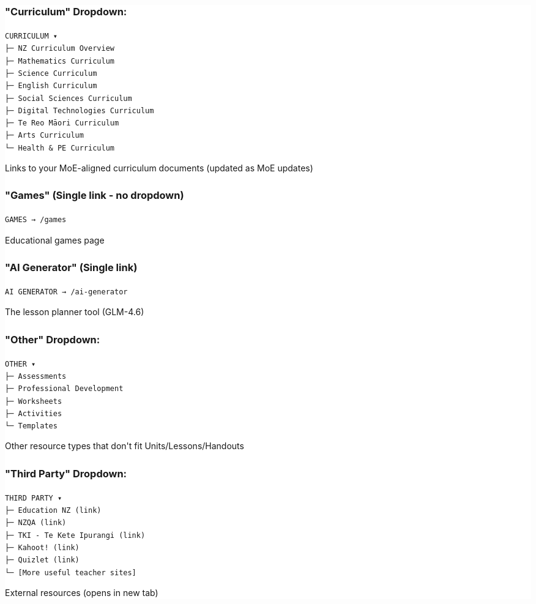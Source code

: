 ### **"Curriculum" Dropdown:**
```
CURRICULUM ▾
├─ NZ Curriculum Overview
├─ Mathematics Curriculum
├─ Science Curriculum  
├─ English Curriculum
├─ Social Sciences Curriculum
├─ Digital Technologies Curriculum
├─ Te Reo Māori Curriculum
├─ Arts Curriculum
└─ Health & PE Curriculum
```

Links to your MoE-aligned curriculum documents (updated as MoE updates)

### **"Games" (Single link - no dropdown)**
```
GAMES → /games
```

Educational games page

### **"AI Generator" (Single link)**
```
AI GENERATOR → /ai-generator
```

The lesson planner tool (GLM-4.6)

### **"Other" Dropdown:**
```
OTHER ▾
├─ Assessments
├─ Professional Development
├─ Worksheets
├─ Activities
└─ Templates
```

Other resource types that don't fit Units/Lessons/Handouts

### **"Third Party" Dropdown:**
```
THIRD PARTY ▾
├─ Education NZ (link)
├─ NZQA (link)
├─ TKI - Te Kete Ipurangi (link)
├─ Kahoot! (link)
├─ Quizlet (link)
└─ [More useful teacher sites]
```

External resources (opens in new tab)
